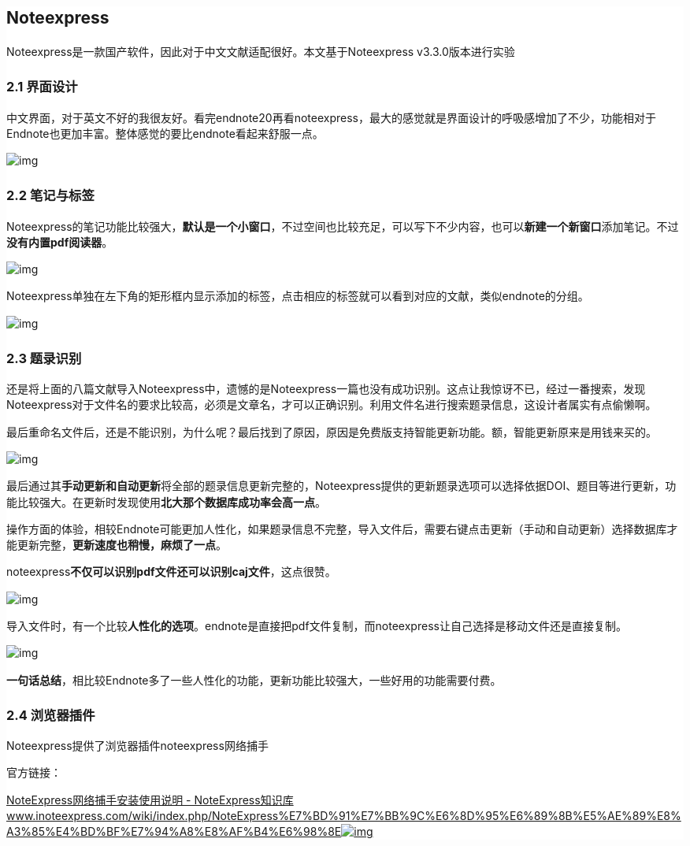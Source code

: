 ## Noteexpress

Noteexpress是一款国产软件，因此对于中文文献适配很好。本文基于Noteexpress v3.3.0版本进行实验

### **2.1 界面设计**

中文界面，对于英文不好的我很友好。看完endnote20再看noteexpress，最大的感觉就是界面设计的呼吸感增加了不少，功能相对于Endnote也更加丰富。整体感觉的要比endnote看起来舒服一点。

![img](v2-945304cab9691efcf0a2414aa1f8d5d3_r.jpg)

### **2.2 笔记与标签**

Noteexpress的笔记功能比较强大，**默认是一个小窗口**，不过空间也比较充足，可以写下不少内容，也可以**新建一个新窗口**添加笔记。不过**没有内置pdf阅读器**。

![img](v2-b4ef7a6c4c1a1a1b8d48c4c96047a05b_r.jpg)



Noteexpress单独在左下角的矩形框内显示添加的标签，点击相应的标签就可以看到对应的文献，类似endnote的分组。



![img](v2-cf33240b90d52742b4de72b3675fc2c6_r.jpg)

### **2.3 题录识别**

还是将上面的八篇文献导入Noteexpress中，遗憾的是Noteexpress一篇也没有成功识别。这点让我惊讶不已，经过一番搜索，发现Noteexpress对于文件名的要求比较高，必须是文章名，才可以正确识别。利用文件名进行搜索题录信息，这设计者属实有点偷懒啊。

最后重命名文件后，还是不能识别，为什么呢？最后找到了原因，原因是免费版支持智能更新功能。额，智能更新原来是用钱来买的。

![img](v2-f83a40caca2ee8b2d83b0728bc55bc76_r.jpg)

最后通过其**手动更新和自动更新**将全部的题录信息更新完整的，Noteexpress提供的更新题录选项可以选择依据DOI、题目等进行更新，功能比较强大。在更新时发现使用**北大那个数据库成功率会高一点**。

操作方面的体验，相较Endnote可能更加人性化，如果题录信息不完整，导入文件后，需要右键点击更新（手动和自动更新）选择数据库才能更新完整，**更新速度也稍慢，麻烦了一点**。

noteexpress**不仅可以识别pdf文件还可以识别caj文件**，这点很赞。

![img](v2-2d8b5fa28054ede452bfc7b12e95cba4_r.jpg)

导入文件时，有一个比较**人性化的选项**。endnote是直接把pdf文件复制，而noteexpress让自己选择是移动文件还是直接复制。

![img](v2-baed8ec4d86511be124e1401c4693909_r.jpg)

**一句话总结**，相比较Endnote多了一些人性化的功能，更新功能比较强大，一些好用的功能需要付费。

### **2.4 浏览器插件**

Noteexpress提供了浏览器插件noteexpress网络捕手

官方链接：

[NoteExpress网络捕手安装使用说明 - NoteExpress知识库www.inoteexpress.com/wiki/index.php/NoteExpress%E7%BD%91%E7%BB%9C%E6%8D%95%E6%89%8B%E5%AE%89%E8%A3%85%E4%BD%BF%E7%94%A8%E8%AF%B4%E6%98%8E![img](https://pic4.zhimg.com/v2-ce44c2d0581a5a97d9900a50b0222fd3_180x120.jpg)](http://www.inoteexpress.com/wiki/index.php/NoteExpress网络捕手安装使用说明)
